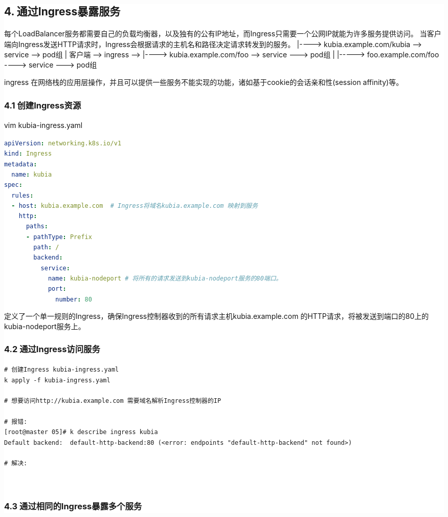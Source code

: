
## 4. 通过Ingress暴露服务
每个LoadBalancer服务都需要自己的负载均衡器，以及独有的公有IP地址，而Ingress只需要一个公网IP就能为许多服务提供访问。
当客户端向Ingress发送HTTP请求时，Ingress会根据请求的主机名和路径决定请求转发到的服务。
                      |----> kubia.example.com/kubia --> service --> pod组
                      |
客户端 --> ingress --> |----> kubia.example.com/foo  --> service ---> pod组
                      |
                      |-----> foo.example.com/foo  ----> service ---> pod组

ingress 在网络栈的应用层操作，并且可以提供一些服务不能实现的功能，诸如基于cookie的会话亲和性(session affinity)等。

### 4.1 创建Ingress资源
vim kubia-ingress.yaml
```yaml
apiVersion: networking.k8s.io/v1
kind: Ingress
metadata:
  name: kubia
spec:
  rules:
  - host: kubia.example.com  # Ingress将域名kubia.example.com 映射到服务
    http:
      paths:
      - pathType: Prefix
        path: /
        backend: 
          service:
            name: kubia-nodeport # 将所有的请求发送到kubia-nodeport服务的80端口。
            port: 
              number: 80
```
定义了一个单一规则的Ingress，确保Ingress控制器收到的所有请求主机kubia.example.com 的HTTP请求，将被发送到端口的80上的kubia-nodeport服务上。

### 4.2 通过Ingress访问服务
```shell
# 创建Ingress kubia-ingress.yaml
k apply -f kubia-ingress.yaml

# 想要访问http://kubia.example.com 需要域名解析Ingress控制器的IP

# 报错:
[root@master 05]# k describe ingress kubia 
Default backend:  default-http-backend:80 (<error: endpoints "default-http-backend" not found>)

# 解决:



```

### 4.3 通过相同的Ingress暴露多个服务
